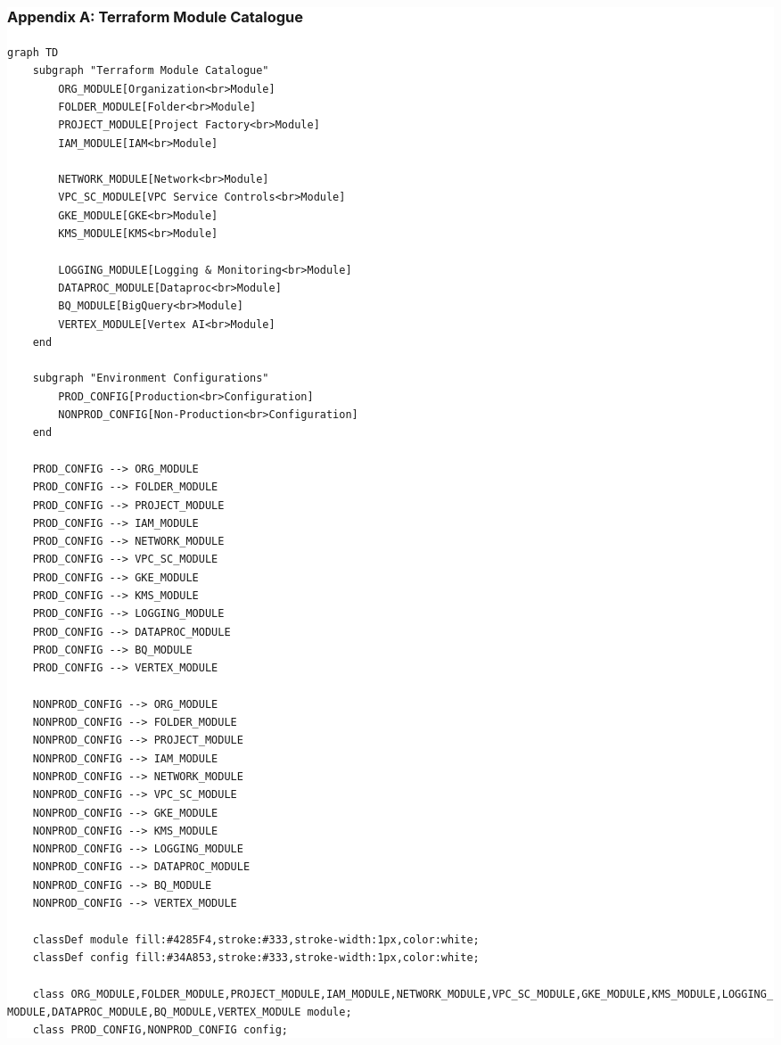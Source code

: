 ### Appendix A: Terraform Module Catalogue

```mermaid
graph TD
    subgraph "Terraform Module Catalogue"
        ORG_MODULE[Organization<br>Module]
        FOLDER_MODULE[Folder<br>Module]
        PROJECT_MODULE[Project Factory<br>Module]
        IAM_MODULE[IAM<br>Module]
        
        NETWORK_MODULE[Network<br>Module]
        VPC_SC_MODULE[VPC Service Controls<br>Module]
        GKE_MODULE[GKE<br>Module]
        KMS_MODULE[KMS<br>Module]
        
        LOGGING_MODULE[Logging & Monitoring<br>Module]
        DATAPROC_MODULE[Dataproc<br>Module]
        BQ_MODULE[BigQuery<br>Module]
        VERTEX_MODULE[Vertex AI<br>Module]
    end
    
    subgraph "Environment Configurations"
        PROD_CONFIG[Production<br>Configuration]
        NONPROD_CONFIG[Non-Production<br>Configuration]
    end
    
    PROD_CONFIG --> ORG_MODULE
    PROD_CONFIG --> FOLDER_MODULE
    PROD_CONFIG --> PROJECT_MODULE
    PROD_CONFIG --> IAM_MODULE
    PROD_CONFIG --> NETWORK_MODULE
    PROD_CONFIG --> VPC_SC_MODULE
    PROD_CONFIG --> GKE_MODULE
    PROD_CONFIG --> KMS_MODULE
    PROD_CONFIG --> LOGGING_MODULE
    PROD_CONFIG --> DATAPROC_MODULE
    PROD_CONFIG --> BQ_MODULE
    PROD_CONFIG --> VERTEX_MODULE
    
    NONPROD_CONFIG --> ORG_MODULE
    NONPROD_CONFIG --> FOLDER_MODULE
    NONPROD_CONFIG --> PROJECT_MODULE
    NONPROD_CONFIG --> IAM_MODULE
    NONPROD_CONFIG --> NETWORK_MODULE
    NONPROD_CONFIG --> VPC_SC_MODULE
    NONPROD_CONFIG --> GKE_MODULE
    NONPROD_CONFIG --> KMS_MODULE
    NONPROD_CONFIG --> LOGGING_MODULE
    NONPROD_CONFIG --> DATAPROC_MODULE
    NONPROD_CONFIG --> BQ_MODULE
    NONPROD_CONFIG --> VERTEX_MODULE
    
    classDef module fill:#4285F4,stroke:#333,stroke-width:1px,color:white;
    classDef config fill:#34A853,stroke:#333,stroke-width:1px,color:white;
    
    class ORG_MODULE,FOLDER_MODULE,PROJECT_MODULE,IAM_MODULE,NETWORK_MODULE,VPC_SC_MODULE,GKE_MODULE,KMS_MODULE,LOGGING_MODULE,DATAPROC_MODULE,BQ_MODULE,VERTEX_MODULE module;
    class PROD_CONFIG,NONPROD_CONFIG config;
```
